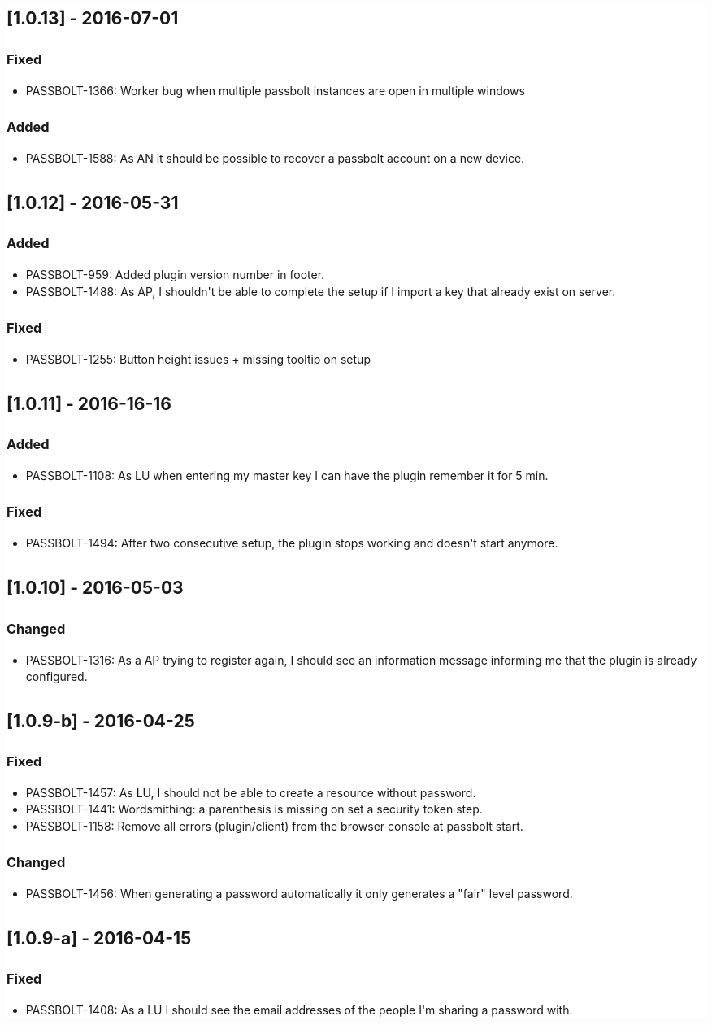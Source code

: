 ## [1.0.13] - 2016-07-01
### Fixed
- PASSBOLT-1366: Worker bug when multiple passbolt instances are open in multiple windows

### Added
- PASSBOLT-1588: As AN it should be possible to recover a passbolt account on a new device.

## [1.0.12] - 2016-05-31
### Added
- PASSBOLT-959: Added plugin version number in footer.
- PASSBOLT-1488: As AP, I shouldn't be able to complete the setup if I import a key that already exist on server.

### Fixed
- PASSBOLT-1255: Button height issues + missing tooltip on setup

## [1.0.11] - 2016-16-16
### Added
- PASSBOLT-1108: As LU when entering my master key I can have the plugin remember it for 5 min.

### Fixed
- PASSBOLT-1494: After two consecutive setup, the plugin stops working and doesn't start anymore.

## [1.0.10] - 2016-05-03
### Changed
- PASSBOLT-1316: As a AP trying to register again, I should see an information message informing me that the plugin is already configured.


## [1.0.9-b] - 2016-04-25
### Fixed
- PASSBOLT-1457: As LU, I should not be able to create a resource without password.
- PASSBOLT-1441: Wordsmithing: a parenthesis is missing on set a security token step.
- PASSBOLT-1158: Remove all errors (plugin/client) from the browser console at passbolt start.

### Changed
- PASSBOLT-1456: When generating a password automatically it only generates a "fair" level password.

## [1.0.9-a] - 2016-04-15
### Fixed
- PASSBOLT-1408: As a LU I should see the email addresses of the people I'm sharing a password with.


[Unreleased]: https://github.com/passbolt/passbolt_browser_extension/compare/v4.9.4...HEAD
[4.9.4]: https://github.com/passbolt/passbolt_browser_extension/compare/v4.9.3...v4.9.4
[4.9.3]: https://github.com/passbolt/passbolt_browser_extension/compare/v4.9.2...v4.9.3
[4.9.2]: https://github.com/passbolt/passbolt_browser_extension/compare/v4.9.1...4.9.2
[4.9.1]: https://github.com/passbolt/passbolt_browser_extension/compare/v4.9.0...4.9.1
[4.9.0]: https://github.com/passbolt/passbolt_browser_extension/compare/v4.8.2...4.9.0
[4.8.2]: https://github.com/passbolt/passbolt_browser_extension/compare/v4.8.1...4.8.2
[4.8.1]: https://github.com/passbolt/passbolt_browser_extension/compare/v4.8.0...4.8.1